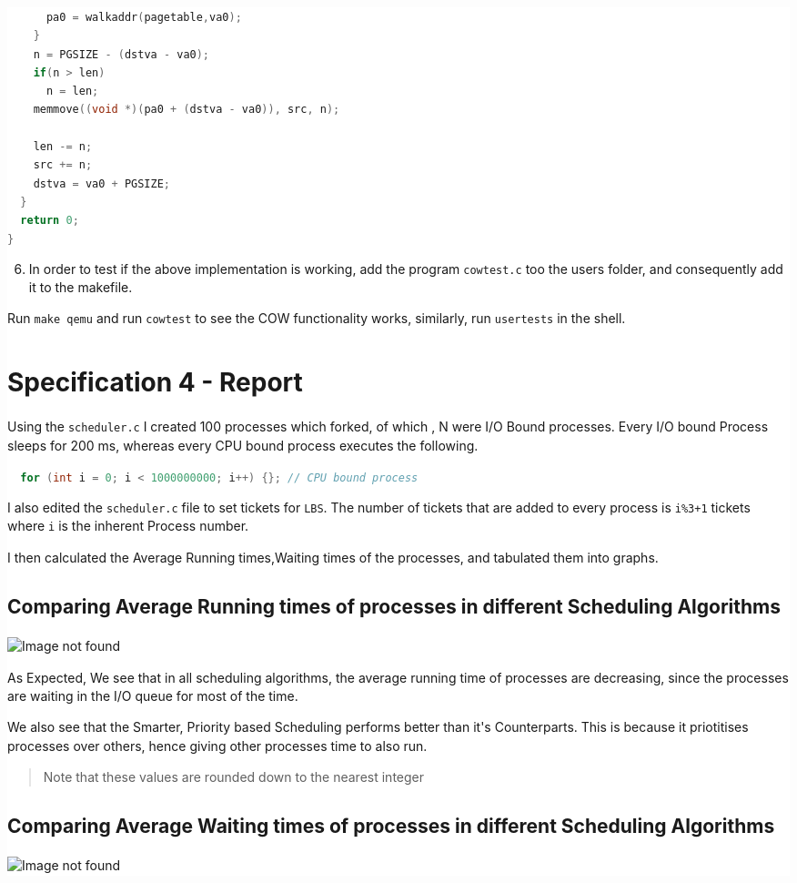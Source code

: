 ```cpp
      pa0 = walkaddr(pagetable,va0);
    }  
    n = PGSIZE - (dstva - va0);
    if(n > len)
      n = len;
    memmove((void *)(pa0 + (dstva - va0)), src, n);

    len -= n;
    src += n;
    dstva = va0 + PGSIZE;
  }
  return 0;
}
```
6. In order to test if the above implementation is working, add the program `cowtest.c` too the users folder, and consequently add it to the makefile.

Run `make qemu` and run `cowtest` to see the COW functionality works, similarly, run `usertests` in the shell.

# Specification 4 - Report

Using the `scheduler.c` I created 100 processes which forked, of which , N were I/O Bound processes.
Every I/O bound Process sleeps for 200 ms, whereas every CPU bound process executes the following.
```cpp
  for (int i = 0; i < 1000000000; i++) {}; // CPU bound process
```
I also edited the `scheduler.c` file to set tickets for `LBS`.
The number of tickets that are added to every process is `i%3+1` tickets where `i` is the inherent Process number.

I then calculated the Average Running times,Waiting times of the processes, and tabulated them into graphs.

## Comparing Average Running times of processes in different Scheduling Algorithms

![Image not found](running.png)

As Expected, We see that in all scheduling algorithms, the average running time of processes are decreasing, since the processes are waiting in the I/O queue for most of the time.

We also see that the Smarter, Priority based Scheduling performs better than it's Counterparts. This is because it priotitises processes over others, hence giving other processes time to also run.
>Note that these values are rounded down to the nearest integer 

## Comparing Average Waiting times of processes in different Scheduling Algorithms

![Image not found](waiting.png)
